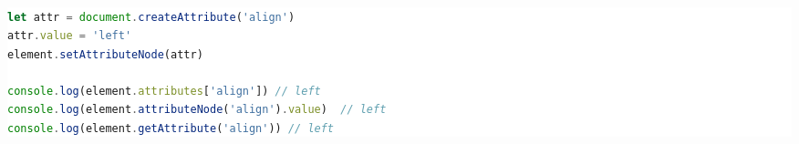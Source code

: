 ```js
let attr = document.createAttribute('align')
attr.value = 'left'
element.setAttributeNode(attr)

console.log(element.attributes['align']) // left
console.log(element.attributeNode('align').value)  // left
console.log(element.getAttribute('align')) // left
```